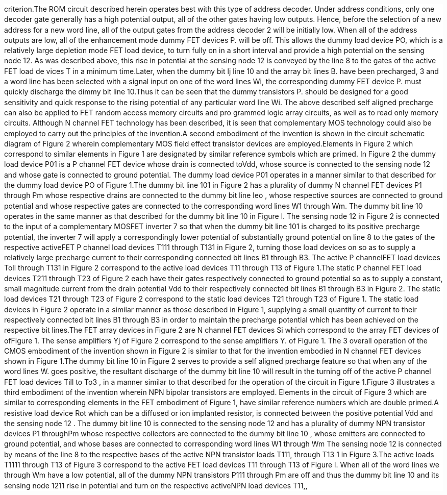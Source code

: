 criterion.The ROM circuit described herein operates best with this type of address decoder. Under address conditions, only one decoder gate generally has a high potential output, all of the other gates having low outputs. Hence, before the selection of a new address for a new word line, all of the output gates from the address decoder 2 will be initially low. When all of the address outputs are low, all of the enhancement mode dummy FET devices P. will be off. This allows the dummy load device PO, which is a relatively large depletion mode FET load device, to turn fully on in a short interval and provide a high potential on the sensing node 12. As was described above, this rise in potential at the sensing node 12 is conveyed by the line 8 to the gates of the active FET load de vices T in a minimum time.Later, when the dummy bit lj line 10 and the array bit lines B. have been precharged, 3 and a word line has been selected with a signal input on one of the word lines Wi, the corresponding dummy FET device P. must quickly discharge the dimmy bit line 10.Thus it can be seen that the dummy transistors P. should be designed for a good sensitivity and quick response to the rising potential of any particular word line Wi. The above described self aligned precharge can also be applied to FET random access memory circuits and pro grammed logic array circuits, as well as to read only memory circuits. Although N channel FET technology has been described, it is seen that complementary MOS technology could also be employed to carry out the principles of the invention.A second embodiment of the invention is shown in the circuit schematic diagram of Figure 2 wherein complementary MOS field effect transistor devices are employed.Elements in Figure 2 which correspond to similar elements in Figure 1 are designated by similar reference symbols which are primed. In Figure 2 the dummy load device P01 is a P channel FET device whose drain is connected toVdd, whose source is connected to the sensing node 12 and whose gate is connected to ground potential. The dummy load device P01 operates in a manner similar to that described for the dummy load device PO of Figure 1.The dummy bit line 101 in Figure 2 has a plurality of dummy N channel FET devices P1 through Pm whose respective drains are connected to the dummy bit line leo , whose respective sources are connected to ground potential and whose respective gates are connected to the corresponding word lines W1 through Wm. The dummy bit line 10 operates in the same manner as that described for the dummy bit line 10 in Figure l. The sensing node 12 in Figure 2 is connected to the input of a complementary MOSFET inverter 7 so that when the dummy bit line 101 is charged to its positive precharge potential, the inverter 7 will apply a correspondingly lower potential of substantially ground potential on line 8 to the gates of the respective activeFET P channel load devices T111 through T131 in Figure 2, turning those load devices on so as to supply a relatively large precharge current to their corresponding connected bit lines B1 through B3. The active P channelFET load devices Toll through T131 in Figure 2 correspond to the active load devices T11 through T13 of Figure 1.The static P channel FET load devices T211 through T23 of Figure 2 each have their gates respectively connected to ground potential so as to supply a constant, small magnitude current from the drain potential Vdd to their respectively connected bit lines B1 through B3 in Figure 2. The static load devices T21 through T23 of Figure 2 correspond to the static load devices T21 through T23 of Figure 1. The static load devices in Figure 2 operate in a similar manner as those described in Figure 1, supplying a small quantity of current to their respectively connected bit lines B1 through B3 in order to maintain the precharge potential which has been achieved on the respective bit lines.The FET array devices in Figure 2 are N channel FET devices Si which correspond to the array FET devices of ofFigure 1. The sense amplifiers Yj of Figure 2 correspond to the sense amplifiers Y. of Figure 1. The 3 overall operation of the CMOS embodiment of the invention shown in Figure 2 is similar to that for the invention embodied in N channel FET devices shown in Figure 1.The dummy bit line 10 in Figure 2 serves to provide a self aligned precharge feature so that when any of the word lines W. goes positive, the resultant discharge of the dummy bit line 10 will result in the turning off of the active P channel FET load devices Till to To3 , in a manner similar to that described for the operation of the circuit in Figure 1.Figure 3 illustrates a third embodiment of the invention wherein NPN bipolar transistors are employed. Elements in the circuit of Figure 3 which are similar to corresponding elements in the FET embodiment of Figure 1, have similar reference numbers which are double primed.A resistive load device Rot which can be a diffused or ion implanted resistor, is connected between the positive potential Vdd and the sensing node 12 . The dummy bit line 10 is connected to the sensing node 12 and has a plurality of dummy NPN transistor devices P1 throughPm whose respective collectors are connected to the dummy bit line 10 , whose emitters are connected to ground potential, and whose bases are connected to corresponding word lines W1 through Wm The sensing node 12 is connected by means of the line 8 to the respective bases of the active NPN transistor loads T111, through T13 1 in Figure 3.The active loads T1111 through T13 of Figure 3 correspond to the active FET load devices T11 through T13 of Figure l. When all of the word lines we through Wm have a low potential, all of the dummy NPN transistors P111 through Pm are off and thus the dummy bit line 10 and its sensing node 1211 rise in potential and turn on the respective activeNPN load devices T11,,